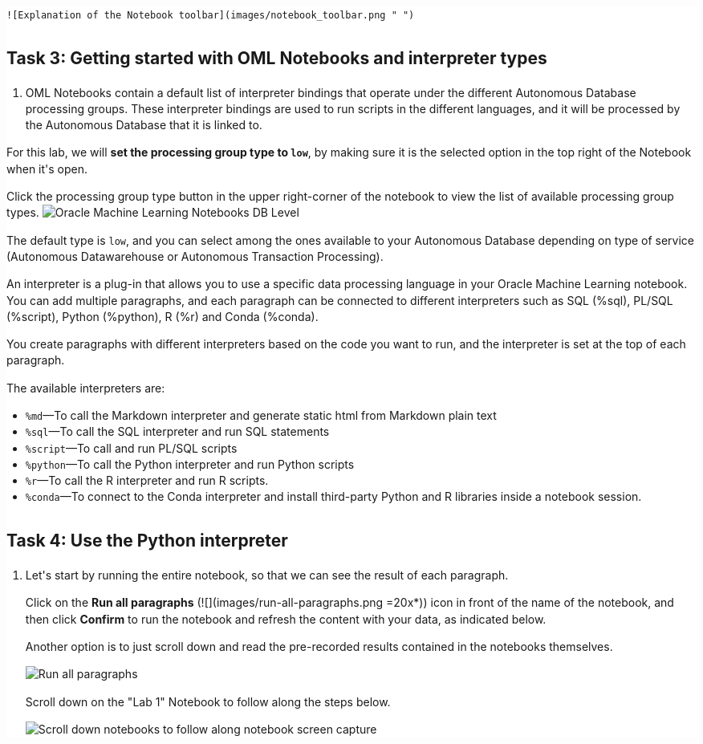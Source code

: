     ![Explanation of the Notebook toolbar](images/notebook_toolbar.png " ")

## Task 3: Getting started with OML Notebooks and interpreter types

1. OML Notebooks contain a default list of interpreter bindings that operate under the different Autonomous Database processing groups.  These interpreter bindings are used to run scripts in the different languages, and it will be processed by the Autonomous Database that it is linked to.  
   
  For this lab, we will **set the processing group type to `low`**, by making sure it is the selected option in the top right of the Notebook when it's open.

  Click the processing group type button in the upper right-corner of the notebook to view the list of available processing group types.
    ![Oracle Machine Learning Notebooks DB Level](images/interpreter_level.png " ")

  The default type is `low`, and you can select among the ones available to your Autonomous Database depending on type of service (Autonomous Datawarehouse or Autonomous Transaction Processing).

  An interpreter is a plug-in that allows you to use a specific data processing language in your Oracle Machine Learning notebook. You can add multiple paragraphs, and each paragraph can be connected to different interpreters such as SQL (%sql), PL/SQL (%script), Python (%python), R (%r) and Conda (%conda).

  You create paragraphs with different interpreters based on the code you want to run, and the interpreter is set at the top of each paragraph.

  The available interpreters are:

  - `%md`&mdash;To call the Markdown interpreter and generate static html from Markdown plain text
  - `%sql`&mdash;To call the SQL interpreter and run SQL statements
  - `%script`&mdash;To call and run PL/SQL scripts
  - `%python`&mdash;To call the Python interpreter and run Python scripts
  - `%r`&mdash;To call the R interpreter and run R scripts.
  - `%conda`&mdash;To connect to the Conda interpreter and install third-party Python and R libraries inside a notebook session.

## Task 4: Use the Python interpreter

1. Let's start by running the entire notebook, so that we can see the result of each paragraph.

   Click on the **Run all paragraphs** (![](images/run-all-paragraphs.png =20x*)) icon in front of the name of the notebook, and then click **Confirm** to run the notebook and refresh the content with your data, as indicated below.

   Another option is to just scroll down and read the pre-recorded results contained in the notebooks themselves.

   ![Run all paragraphs](images/click-run-all-lab1.png " ")

   Scroll down on the "Lab 1" Notebook to follow along the steps below.

   ![Scroll down notebooks to follow along notebook screen capture](images/scroll-down-notebook.png " ")
